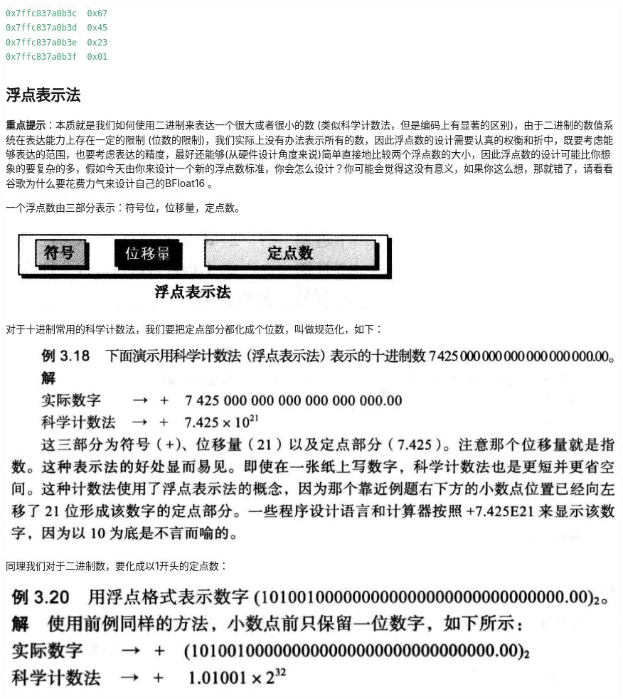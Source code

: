 ```c
0x7ffc837a0b3c	0x67
0x7ffc837a0b3d	0x45
0x7ffc837a0b3e	0x23
0x7ffc837a0b3f	0x01
```

## 浮点表示法

 **重点提示**：本质就是我们如何使用二进制来表达一个很大或者很小的数 (类似科学计数法，但是编码上有显著的区别)，由于二进制的数值系统在表达能力上存在一定的限制 (位数的限制)，我们实际上没有办法表示所有的数，因此浮点数的设计需要认真的权衡和折中，既要考虑能够表达的范围，也要考虑表达的精度，最好还能够(从硬件设计角度来说)简单直接地比较两个浮点数的大小，因此浮点数的设计可能比你想象的要复杂的多，假如今天由你来设计一个新的浮点数标准，你会怎么设计？你可能会觉得这没有意义，如果你这么想，那就错了，请看看谷歌为什么要花费力气来设计自己的BFloat16 。

一个浮点数由三部分表示：符号位，位移量，定点数。

![](深入理解计算机系统.assets/Snipaste_2022-03-20_22-54-59.png)

对于十进制常用的科学计数法，我们要把定点部分都化成个位数，叫做规范化，如下：

![](深入理解计算机系统.assets/Snipaste_2022-03-20_22-55-36.png)

同理我们对于二进制数，要化成以1开头的定点数：

![](深入理解计算机系统.assets/Snipaste_2022-03-20_22-57-57.png)
